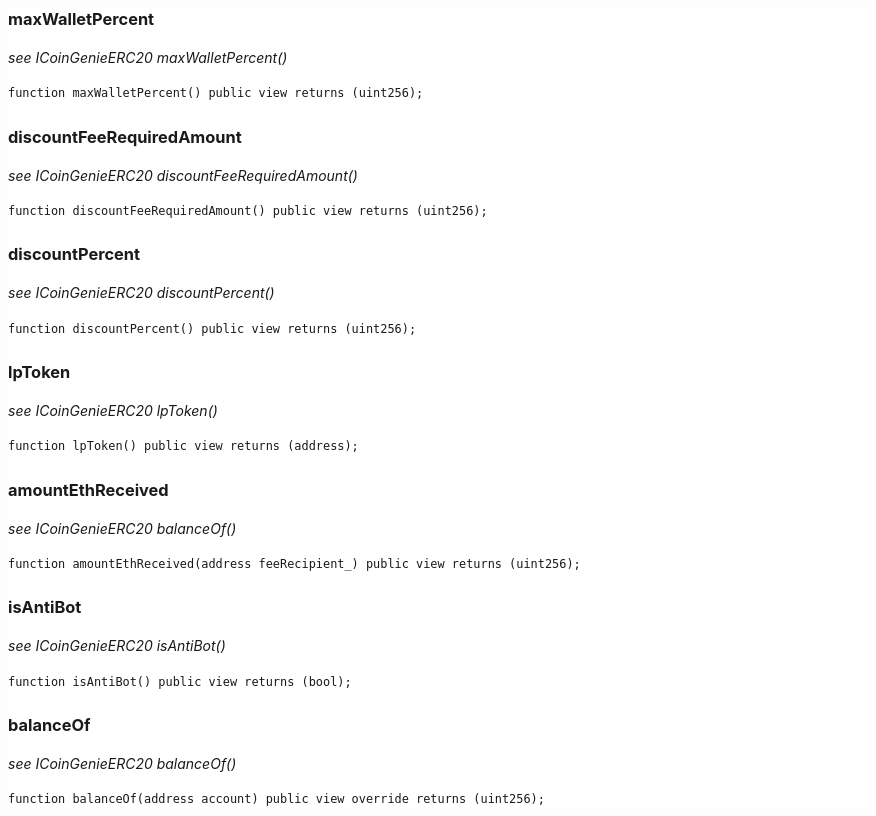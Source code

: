 ### maxWalletPercent

*see ICoinGenieERC20 maxWalletPercent()*


```solidity
function maxWalletPercent() public view returns (uint256);
```

### discountFeeRequiredAmount

*see ICoinGenieERC20 discountFeeRequiredAmount()*


```solidity
function discountFeeRequiredAmount() public view returns (uint256);
```

### discountPercent

*see ICoinGenieERC20 discountPercent()*


```solidity
function discountPercent() public view returns (uint256);
```

### lpToken

*see ICoinGenieERC20 lpToken()*


```solidity
function lpToken() public view returns (address);
```

### amountEthReceived

*see ICoinGenieERC20 balanceOf()*


```solidity
function amountEthReceived(address feeRecipient_) public view returns (uint256);
```

### isAntiBot

*see ICoinGenieERC20 isAntiBot()*


```solidity
function isAntiBot() public view returns (bool);
```

### balanceOf

*see ICoinGenieERC20 balanceOf()*


```solidity
function balanceOf(address account) public view override returns (uint256);
```
